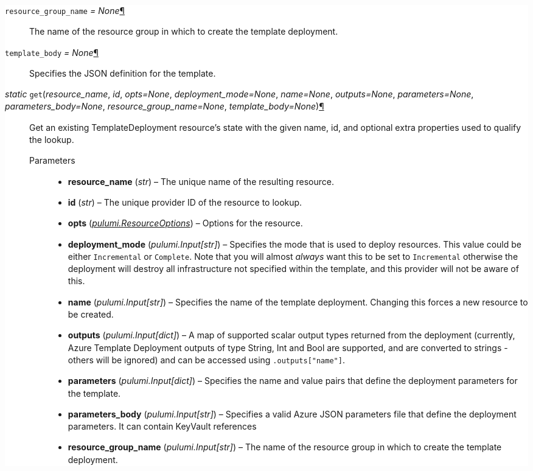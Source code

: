 <dl class="attribute">
<dt id="pulumi_azure.core.TemplateDeployment.resource_group_name">
<code class="sig-name descname">resource_group_name</code><em class="property"> = None</em><a class="headerlink" href="#pulumi_azure.core.TemplateDeployment.resource_group_name" title="Permalink to this definition">¶</a></dt>
<dd><p>The name of the resource group in which to
create the template deployment.</p>
</dd></dl>

<dl class="attribute">
<dt id="pulumi_azure.core.TemplateDeployment.template_body">
<code class="sig-name descname">template_body</code><em class="property"> = None</em><a class="headerlink" href="#pulumi_azure.core.TemplateDeployment.template_body" title="Permalink to this definition">¶</a></dt>
<dd><p>Specifies the JSON definition for the template.</p>
</dd></dl>

<dl class="method">
<dt id="pulumi_azure.core.TemplateDeployment.get">
<em class="property">static </em><code class="sig-name descname">get</code><span class="sig-paren">(</span><em class="sig-param">resource_name</em>, <em class="sig-param">id</em>, <em class="sig-param">opts=None</em>, <em class="sig-param">deployment_mode=None</em>, <em class="sig-param">name=None</em>, <em class="sig-param">outputs=None</em>, <em class="sig-param">parameters=None</em>, <em class="sig-param">parameters_body=None</em>, <em class="sig-param">resource_group_name=None</em>, <em class="sig-param">template_body=None</em><span class="sig-paren">)</span><a class="headerlink" href="#pulumi_azure.core.TemplateDeployment.get" title="Permalink to this definition">¶</a></dt>
<dd><p>Get an existing TemplateDeployment resource’s state with the given name, id, and optional extra
properties used to qualify the lookup.</p>
<dl class="field-list simple">
<dt class="field-odd">Parameters</dt>
<dd class="field-odd"><ul class="simple">
<li><p><strong>resource_name</strong> (<em>str</em>) – The unique name of the resulting resource.</p></li>
<li><p><strong>id</strong> (<em>str</em>) – The unique provider ID of the resource to lookup.</p></li>
<li><p><strong>opts</strong> (<a class="reference internal" href="../../pulumi/#pulumi.ResourceOptions" title="pulumi.ResourceOptions"><em>pulumi.ResourceOptions</em></a>) – Options for the resource.</p></li>
<li><p><strong>deployment_mode</strong> (<em>pulumi.Input</em><em>[</em><em>str</em><em>]</em>) – Specifies the mode that is used to deploy resources. This value could be either <code class="docutils literal notranslate"><span class="pre">Incremental</span></code> or <code class="docutils literal notranslate"><span class="pre">Complete</span></code>.
Note that you will almost <em>always</em> want this to be set to <code class="docutils literal notranslate"><span class="pre">Incremental</span></code> otherwise the deployment will destroy all infrastructure not
specified within the template, and this provider will not be aware of this.</p></li>
<li><p><strong>name</strong> (<em>pulumi.Input</em><em>[</em><em>str</em><em>]</em>) – Specifies the name of the template deployment. Changing this forces a
new resource to be created.</p></li>
<li><p><strong>outputs</strong> (<em>pulumi.Input</em><em>[</em><em>dict</em><em>]</em>) – A map of supported scalar output types returned from the deployment (currently, Azure Template Deployment outputs of type String, Int and Bool are supported, and are converted to strings - others will be ignored) and can be accessed using <code class="docutils literal notranslate"><span class="pre">.outputs[&quot;name&quot;]</span></code>.</p></li>
<li><p><strong>parameters</strong> (<em>pulumi.Input</em><em>[</em><em>dict</em><em>]</em>) – Specifies the name and value pairs that define the deployment parameters for the template.</p></li>
<li><p><strong>parameters_body</strong> (<em>pulumi.Input</em><em>[</em><em>str</em><em>]</em>) – Specifies a valid Azure JSON parameters file that define the deployment parameters. It can contain KeyVault references</p></li>
<li><p><strong>resource_group_name</strong> (<em>pulumi.Input</em><em>[</em><em>str</em><em>]</em>) – The name of the resource group in which to
create the template deployment.</p></li>